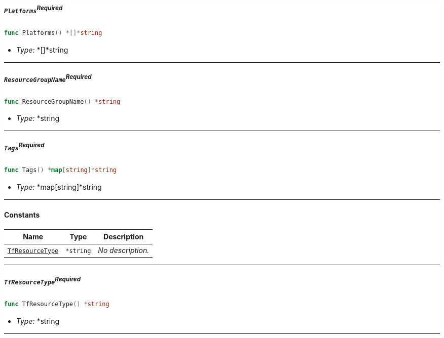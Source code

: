 ##### `Platforms`<sup>Required</sup> <a name="Platforms" id="@cdktf/provider-azurerm.voiceServicesCommunicationsGateway.VoiceServicesCommunicationsGateway.property.platforms"></a>

```go
func Platforms() *[]*string
```

- *Type:* *[]*string

---

##### `ResourceGroupName`<sup>Required</sup> <a name="ResourceGroupName" id="@cdktf/provider-azurerm.voiceServicesCommunicationsGateway.VoiceServicesCommunicationsGateway.property.resourceGroupName"></a>

```go
func ResourceGroupName() *string
```

- *Type:* *string

---

##### `Tags`<sup>Required</sup> <a name="Tags" id="@cdktf/provider-azurerm.voiceServicesCommunicationsGateway.VoiceServicesCommunicationsGateway.property.tags"></a>

```go
func Tags() *map[string]*string
```

- *Type:* *map[string]*string

---

#### Constants <a name="Constants" id="Constants"></a>

| **Name** | **Type** | **Description** |
| --- | --- | --- |
| <code><a href="#@cdktf/provider-azurerm.voiceServicesCommunicationsGateway.VoiceServicesCommunicationsGateway.property.tfResourceType">TfResourceType</a></code> | <code>*string</code> | *No description.* |

---

##### `TfResourceType`<sup>Required</sup> <a name="TfResourceType" id="@cdktf/provider-azurerm.voiceServicesCommunicationsGateway.VoiceServicesCommunicationsGateway.property.tfResourceType"></a>

```go
func TfResourceType() *string
```

- *Type:* *string

---
